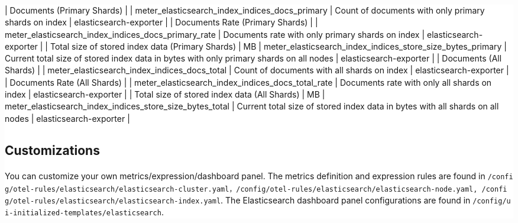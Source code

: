 | Documents (Primary Shards)                        |       | meter_elasticsearch_index_indices_docs_primary                                                                                                                                                                                                                 | Count of documents with only primary shards on index                                   | elasticsearch-exporter |
| Documents Rate (Primary Shards)                   |       | meter_elasticsearch_index_indices_docs_primary_rate                                                                                                                                                                                                            | Documents rate with only primary shards on index                                       | elasticsearch-exporter |
| Total size of stored index data (Primary Shards)  | MB    | meter_elasticsearch_index_indices_store_size_bytes_primary                                                                                                                                                                                                     | Current total size of stored index data in bytes with only primary shards on all nodes | elasticsearch-exporter |
| Documents (All Shards)                            |       | meter_elasticsearch_index_indices_docs_total                                                                                                                                                                                                                   | Count of documents with all shards on index                                            | elasticsearch-exporter |
| Documents Rate (All Shards)                       |       | meter_elasticsearch_index_indices_docs_total_rate                                                                                                                                                                                                              | Documents rate with only all shards on index                                           | elasticsearch-exporter |
| Total size of stored index data (All Shards)      | MB    | meter_elasticsearch_index_indices_store_size_bytes_total                                                                                                                                                                                                       | Current total size of stored index data in bytes with all shards on all nodes          | elasticsearch-exporter |

## Customizations

You can customize your own metrics/expression/dashboard panel.
The metrics definition and expression rules are found
in `/config/otel-rules/elasticsearch/elasticsearch-cluster.yaml，/config/otel-rules/elasticsearch/elasticsearch-node.yaml, /config/otel-rules/elasticsearch/elasticsearch-index.yaml`.
The Elasticsearch dashboard panel configurations are found in `/config/ui-initialized-templates/elasticsearch`.
